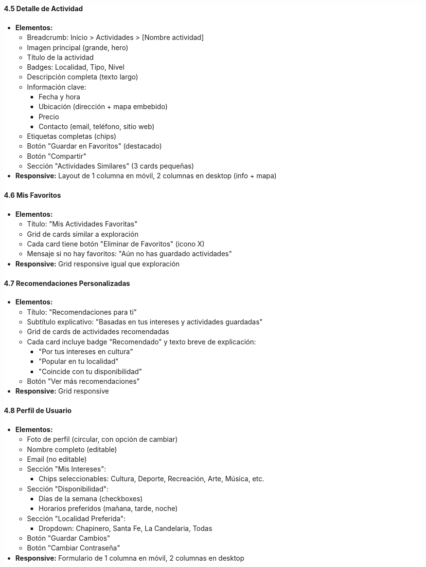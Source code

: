 #### 4.5 Detalle de Actividad
- **Elementos:**
  - Breadcrumb: Inicio > Actividades > [Nombre actividad]
  - Imagen principal (grande, hero)
  - Título de la actividad
  - Badges: Localidad, Tipo, Nivel
  - Descripción completa (texto largo)
  - Información clave:
    - Fecha y hora
    - Ubicación (dirección + mapa embebido)
    - Precio
    - Contacto (email, teléfono, sitio web)
  - Etiquetas completas (chips)
  - Botón "Guardar en Favoritos" (destacado)
  - Botón "Compartir"
  - Sección "Actividades Similares" (3 cards pequeñas)
- **Responsive:** Layout de 1 columna en móvil, 2 columnas en desktop (info + mapa)

#### 4.6 Mis Favoritos
- **Elementos:**
  - Título: "Mis Actividades Favoritas"
  - Grid de cards similar a exploración
  - Cada card tiene botón "Eliminar de Favoritos" (icono X)
  - Mensaje si no hay favoritos: "Aún no has guardado actividades"
- **Responsive:** Grid responsive igual que exploración

#### 4.7 Recomendaciones Personalizadas
- **Elementos:**
  - Título: "Recomendaciones para ti"
  - Subtítulo explicativo: "Basadas en tus intereses y actividades guardadas"
  - Grid de cards de actividades recomendadas
  - Cada card incluye badge "Recomendado" y texto breve de explicación:
    - "Por tus intereses en cultura"
    - "Popular en tu localidad"
    - "Coincide con tu disponibilidad"
  - Botón "Ver más recomendaciones"
- **Responsive:** Grid responsive

#### 4.8 Perfil de Usuario
- **Elementos:**
  - Foto de perfil (circular, con opción de cambiar)
  - Nombre completo (editable)
  - Email (no editable)
  - Sección "Mis Intereses":
    - Chips seleccionables: Cultura, Deporte, Recreación, Arte, Música, etc.
  - Sección "Disponibilidad":
    - Días de la semana (checkboxes)
    - Horarios preferidos (mañana, tarde, noche)
  - Sección "Localidad Preferida":
    - Dropdown: Chapinero, Santa Fe, La Candelaria, Todas
  - Botón "Guardar Cambios"
  - Botón "Cambiar Contraseña"
- **Responsive:** Formulario de 1 columna en móvil, 2 columnas en desktop
